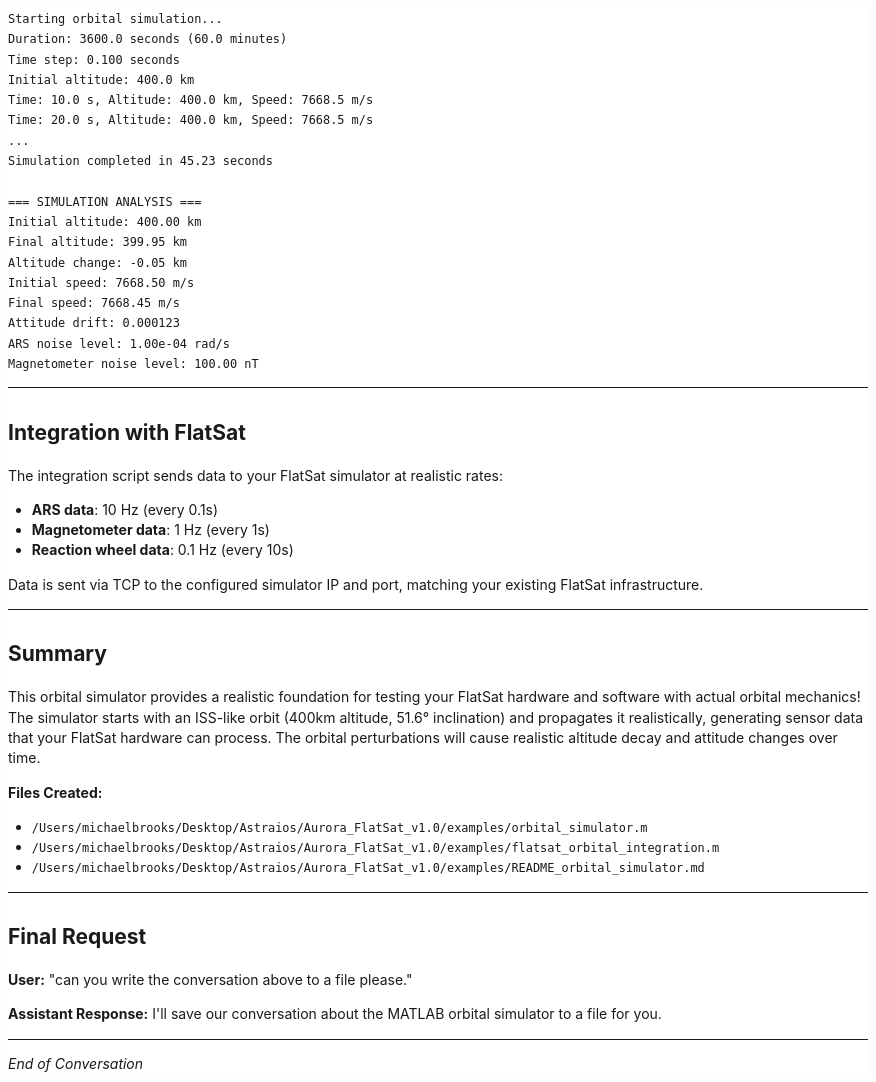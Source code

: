 ```
Starting orbital simulation...
Duration: 3600.0 seconds (60.0 minutes)
Time step: 0.100 seconds
Initial altitude: 400.0 km
Time: 10.0 s, Altitude: 400.0 km, Speed: 7668.5 m/s
Time: 20.0 s, Altitude: 400.0 km, Speed: 7668.5 m/s
...
Simulation completed in 45.23 seconds

=== SIMULATION ANALYSIS ===
Initial altitude: 400.00 km
Final altitude: 399.95 km
Altitude change: -0.05 km
Initial speed: 7668.50 m/s
Final speed: 7668.45 m/s
Attitude drift: 0.000123
ARS noise level: 1.00e-04 rad/s
Magnetometer noise level: 100.00 nT
```

---

## Integration with FlatSat

The integration script sends data to your FlatSat simulator at realistic rates:

- **ARS data**: 10 Hz (every 0.1s)
- **Magnetometer data**: 1 Hz (every 1s)
- **Reaction wheel data**: 0.1 Hz (every 10s)

Data is sent via TCP to the configured simulator IP and port, matching your existing FlatSat infrastructure.

---

## Summary

This orbital simulator provides a realistic foundation for testing your FlatSat hardware and software with actual orbital mechanics! The simulator starts with an ISS-like orbit (400km altitude, 51.6° inclination) and propagates it realistically, generating sensor data that your FlatSat hardware can process. The orbital perturbations will cause realistic altitude decay and attitude changes over time.

**Files Created:**
- `/Users/michaelbrooks/Desktop/Astraios/Aurora_FlatSat_v1.0/examples/orbital_simulator.m`
- `/Users/michaelbrooks/Desktop/Astraios/Aurora_FlatSat_v1.0/examples/flatsat_orbital_integration.m`
- `/Users/michaelbrooks/Desktop/Astraios/Aurora_FlatSat_v1.0/examples/README_orbital_simulator.md`

---

## Final Request

**User:** "can you write the conversation above to a file please."

**Assistant Response:** I'll save our conversation about the MATLAB orbital simulator to a file for you.

---

*End of Conversation*


